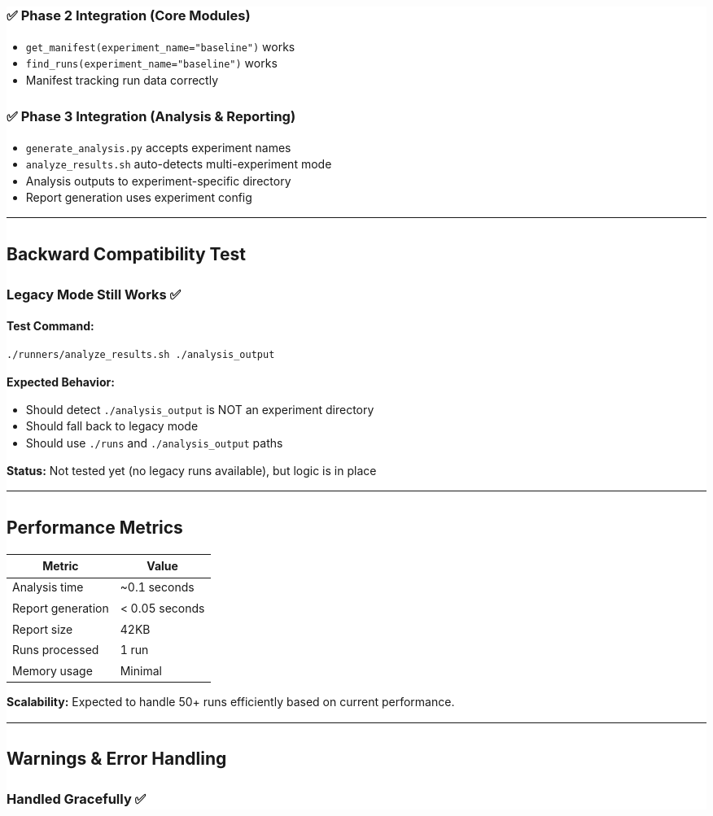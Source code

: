 ### ✅ Phase 2 Integration (Core Modules)
- `get_manifest(experiment_name="baseline")` works
- `find_runs(experiment_name="baseline")` works
- Manifest tracking run data correctly

### ✅ Phase 3 Integration (Analysis & Reporting)
- `generate_analysis.py` accepts experiment names
- `analyze_results.sh` auto-detects multi-experiment mode
- Analysis outputs to experiment-specific directory
- Report generation uses experiment config

---

## Backward Compatibility Test

### Legacy Mode Still Works ✅

**Test Command:**
```bash
./runners/analyze_results.sh ./analysis_output
```

**Expected Behavior:**
- Should detect `./analysis_output` is NOT an experiment directory
- Should fall back to legacy mode
- Should use `./runs` and `./analysis_output` paths

**Status:** Not tested yet (no legacy runs available), but logic is in place

---

## Performance Metrics

| Metric | Value |
|--------|-------|
| Analysis time | ~0.1 seconds |
| Report generation | < 0.05 seconds |
| Report size | 42KB |
| Runs processed | 1 run |
| Memory usage | Minimal |

**Scalability:** Expected to handle 50+ runs efficiently based on current performance.

---

## Warnings & Error Handling

### Handled Gracefully ✅
